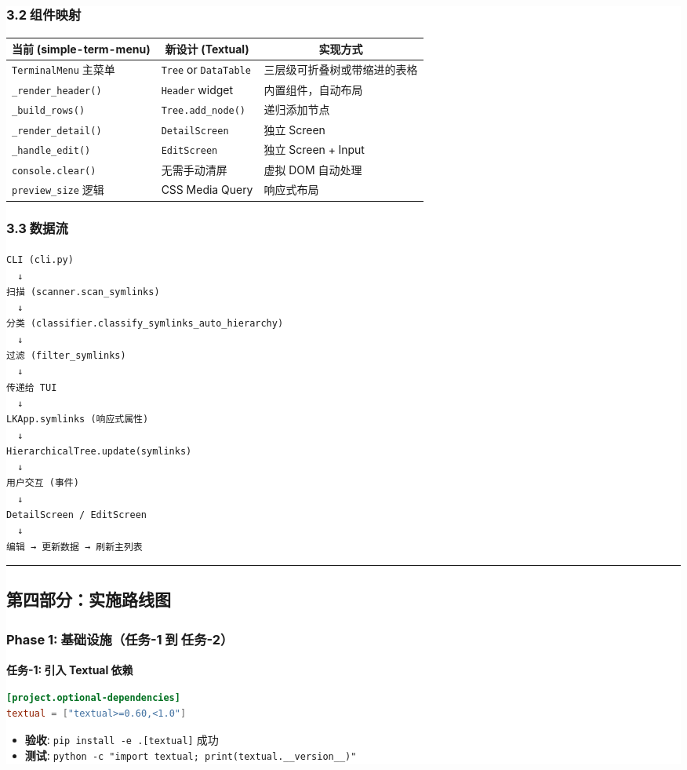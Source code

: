 ### 3.2 组件映射

| 当前 (simple-term-menu) | 新设计 (Textual) | 实现方式 |
|------------------------|-----------------|---------|
| `TerminalMenu` 主菜单 | `Tree` or `DataTable` | 三层级可折叠树或带缩进的表格 |
| `_render_header()` | `Header` widget | 内置组件，自动布局 |
| `_build_rows()` | `Tree.add_node()` | 递归添加节点 |
| `_render_detail()` | `DetailScreen` | 独立 Screen |
| `_handle_edit()` | `EditScreen` | 独立 Screen + Input |
| `console.clear()` | 无需手动清屏 | 虚拟 DOM 自动处理 |
| `preview_size` 逻辑 | CSS Media Query | 响应式布局 |

### 3.3 数据流

```
CLI (cli.py)
  ↓
扫描 (scanner.scan_symlinks)
  ↓
分类 (classifier.classify_symlinks_auto_hierarchy)
  ↓
过滤 (filter_symlinks)
  ↓
传递给 TUI
  ↓
LKApp.symlinks (响应式属性)
  ↓
HierarchicalTree.update(symlinks)
  ↓
用户交互 (事件)
  ↓
DetailScreen / EditScreen
  ↓
编辑 → 更新数据 → 刷新主列表
```

---

## 第四部分：实施路线图

### Phase 1: 基础设施（任务-1 到 任务-2）

**任务-1: 引入 Textual 依赖**
```toml
[project.optional-dependencies]
textual = ["textual>=0.60,<1.0"]
```
- **验收**: `pip install -e .[textual]` 成功
- **测试**: `python -c "import textual; print(textual.__version__)"`
